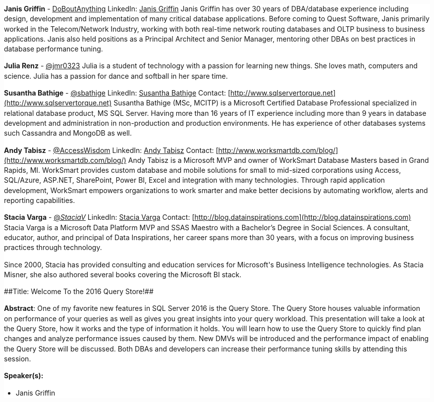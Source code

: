 **Janis Griffin**  - [DoBoutAnything](https://www.twitter.com/DoBoutAnything)
LinkedIn: [Janis Griffin](http://www.linkedin.com/pub/janis-griffin/0/914/aba)
Janis Griffin has over 30 years of DBA/database experience including design, development and implementation of many critical database applications. Before coming to Quest Software, Janis primarily worked in the Telecom/Network Industry, working with both real-time network routing databases and OLTP business to business applications.  Janis also held positions as a Principal Architect and Senior Manager, mentoring other DBAs on best practices in database performance tuning.
 
**Julia Renz**  - [@jmr0323](https://www.twitter.com/@jmr0323)
Julia is a student of technology with a passion for learning new things.  She loves math, computers and science.  Julia has a passion for dance and softball in her spare time.
 
**Susantha Bathige**  - [@sbathige](https://www.twitter.com/@sbathige)
LinkedIn: [Susantha Bathige](https://www.linkedin.com/in/susanthabathigesql)
Contact: [http://www.sqlservertorque.net](http://www.sqlservertorque.net)
Susantha Bathige (MSc, MCITP) is a Microsoft Certified Database Professional specialized in relational database product, MS SQL Server. Having more than 16 years of IT experience including more than 9 years in database development and administration in non-production and production environments. He has experience of other databases systems such Cassandra and MongoDB as well.
 
**Andy Tabisz**  - [@AccessWisdom](https://www.twitter.com/@AccessWisdom)
LinkedIn: [Andy Tabisz](http://www.linkedin.com/in/andytabisz)
Contact: [http://www.worksmartdb.com/blog/](http://www.worksmartdb.com/blog/)
Andy Tabisz is a Microsoft MVP and owner of WorkSmart Database Masters based in Grand Rapids, MI.  WorkSmart provides custom database and mobile solutions for small to mid-sized corporations using Access, SQL/Azure, ASP.NET, SharePoint, Power BI, Excel and integration with many technologies.  Through rapid application development, WorkSmart empowers organizations to work smarter and make better decisions by automating workflow, alerts and reporting capabilities.
 
**Stacia Varga**  - [@_StaciaV_](https://www.twitter.com/@_StaciaV_)
LinkedIn: [Stacia Varga](http://www.linkedin.com/in/staciavarga)
Contact: [http://blog.datainspirations.com](http://blog.datainspirations.com)
Stacia Varga is a Microsoft Data Platform MVP and SSAS Maestro with a Bachelor’s Degree in Social Sciences. A consultant, educator, author, and principal of Data Inspirations, her career spans more than 30 years, with a focus on improving business practices through technology.

Since 2000, Stacia has provided consulting and education services for Microsoft's Business Intelligence technologies. As Stacia Misner, she also authored several books covering the Microsoft BI stack.
 
 
 
 
##Title: Welcome To the 2016 Query Store!##
 
**Abstract**:
One of my favorite new features in SQL Server 2016 is the Query Store. The Query Store houses valuable information on performance of your queries as well as gives you great insights into your query workload. This presentation will take a look at the Query Store, how it works and the type of information it holds. You will learn how to use the Query Store to quickly find plan changes and analyze performance issues caused by them.  New DMVs will be introduced and the performance impact of enabling the Query Store will be discussed. Both DBAs and developers can increase their performance tuning skills by attending this session.
 
**Speaker(s):**
- Janis Griffin
 